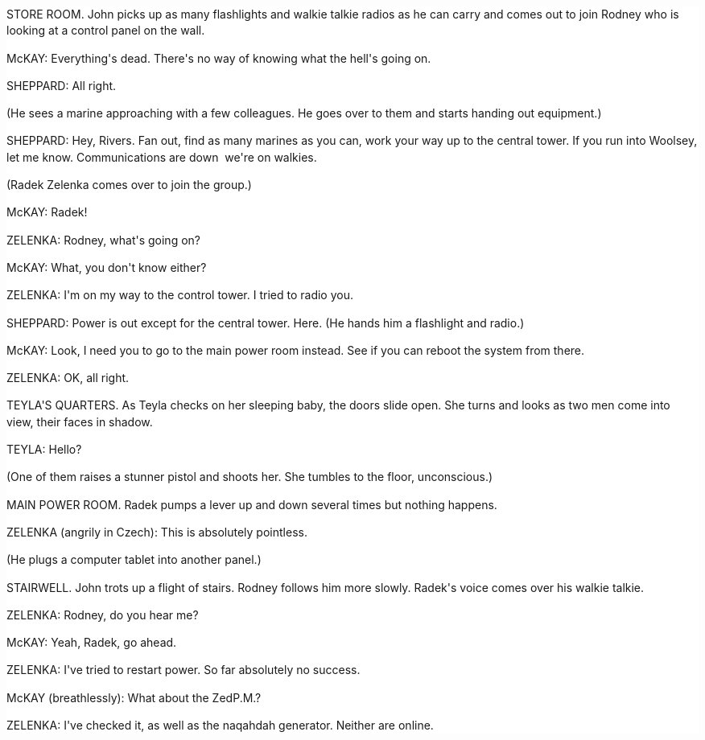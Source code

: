 STORE ROOM. John picks up as many flashlights and walkie talkie radios as he
can carry and comes out to join Rodney who is looking at a control panel on
the wall.  
  
McKAY: Everything's dead. There's no way of knowing what the hell's going on.  
  
SHEPPARD: All right.  
  
(He sees a marine approaching with a few colleagues. He goes over to them and
starts handing out equipment.)  
  
SHEPPARD: Hey, Rivers. Fan out, find as many marines as you can, work your way
up to the central tower. If you run into Woolsey, let me know. Communications
are down  we're on walkies.  
  
(Radek Zelenka comes over to join the group.)  
  
McKAY: Radek!  
  
ZELENKA: Rodney, what's going on?  
  
McKAY: What, you don't know either?  
  
ZELENKA: I'm on my way to the control tower. I tried to radio you.  
  
SHEPPARD: Power is out except for the central tower. Here. (He hands him a
flashlight and radio.)  
  
McKAY: Look, I need you to go to the main power room instead. See if you can
reboot the system from there.  
  
ZELENKA: OK, all right.  
  
  
TEYLA'S QUARTERS. As Teyla checks on her sleeping baby, the doors slide open.
She turns and looks as two men come into view, their faces in shadow.  
  
TEYLA: Hello?  
  
(One of them raises a stunner pistol and shoots her. She tumbles to the floor,
unconscious.)  
  
  
MAIN POWER ROOM. Radek pumps a lever up and down several times but nothing
happens.  
  
ZELENKA (angrily in Czech): This is absolutely pointless.  
  
(He plugs a computer tablet into another panel.)  
  
  
STAIRWELL. John trots up a flight of stairs. Rodney follows him more slowly.
Radek's voice comes over his walkie talkie.  
  
ZELENKA: Rodney, do you hear me?  
  
McKAY: Yeah, Radek, go ahead.  
  
ZELENKA: I've tried to restart power. So far absolutely no success.  
  
McKAY (breathlessly): What about the ZedP.M.?  
  
ZELENKA: I've checked it, as well as the naqahdah generator. Neither are
online.  
  